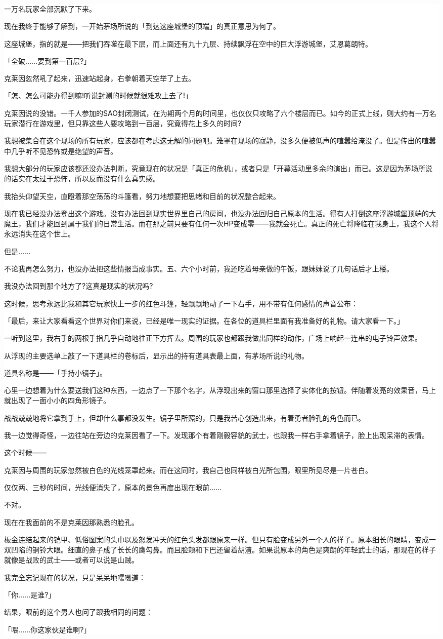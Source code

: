 一万名玩家全部沉默了下来。

现在我终于能够了解到，一开始茅场所说的「到达这座城堡的顶端」的真正意思为何了。

这座城堡，指的就是——把我们吞噬在最下层，而上面还有九十九层、持续飘浮在空中的巨大浮游城堡，艾恩葛朗特。

「全破……要到第一百层?」

克莱因忽然吼了起来，迅速站起身，右拳朝着天空举了上去。

「怎、怎么可能办得到嘛!听说封测的时候就很难攻上去了!」

克莱因说的没错。一千人参加的SAO封闭测试，在为期两个月的时间里，也仅仅只攻略了六个楼层而已。如今的正式上线，则大约有一万名玩家潜行在游戏里，但只靠这些人要攻略到一百层，究竟得花上多久的时间?

我想被集合在这个现场的所有玩家，应该都在考虑这无解的问题吧。笼罩在现场的寂静，没多久便被低声的喧嚣给淹没了。但是传出的喧嚣中几乎听不见恐怖或是绝望的声音。

我想大部分的玩家应该都还没办法判断，究竟现在的状况是「真正的危机」，或者只是「开幕活动里多余的演出」而已。这是因为茅场所说的话实在太过于恐怖，所以反而没有什么真实感。

我抬头仰望天空，直瞪着那空荡荡的斗篷看，努力地想要把思绪和目前的状况整合起来。

现在我已经没办法登出这个游戏。没有办法回到现实世界里自己的房间，也没办法回归自己原本的生活。得有人打倒这座浮游城堡顶端的大魔王，我们才能回到属于我们的日常生活。而在那之前只要有任何一次HP变成零——我就会死亡。真正的死亡将降临在我身上，我这个人将永远消失在这个世上。

但是……

不论我再怎么努力，也没办法把这些情报当成事实。五、六个小时前，我还吃着母亲做的午饭，跟妹妹说了几句话后才上楼。

我没办法回到那个地方了?这真是现实的状况吗?

这时候，思考永远比我和其它玩家快上一步的红色斗篷，轻飘飘地动了一下右手，用不带有任何感情的声音公布：

「最后，来让大家看看这个世界对你们来说，已经是唯一现实的证据。在各位的道具栏里面有我准备好的礼物。请大家看一下。」

一听到这里，我右手的两根手指几乎自动地往正下方挥去。周围的玩家也都跟我做出同样的动作，广场上响起一连串的电子铃声效果。

从浮现的主要选单上敲了一下道具栏的卷标后，显示出的持有道具表最上面，有茅场所说的礼物。

道具名称是——「手持小镜子」。

心里一边想着为什么要送我们这种东西，一边点了一下那个名字，从浮现出来的窗口那里选择了实体化的按钮。伴随着发亮的效果音，马上就出现了一面小小的四角形镜子。

战战兢兢地将它拿到手上，但却什么事都没发生。镜子里所照的，只是我苦心创造出来，有着勇者脸孔的角色而已。

我一边觉得奇怪，一边往站在旁边的克莱因看了一下。发现那个有着刚毅容貌的武士，也跟我一样右手拿着镜子，脸上出现呆滞的表情。

这个时候——

克莱因与周围的玩家忽然被白色的光线笼罩起来。而在这同时，我自己也同样被白光所包围，眼里所见尽是一片苍白。

仅仅两、三秒的时间，光线便消失了，原本的景色再度出现在眼前……

不对。

现在在我面前的不是克莱因那熟悉的脸孔。

板金连结起来的铠甲、低俗图案的头巾以及怒发冲天的红色头发都跟原来一样。但只有脸变成另外一个人的样子。原本细长的眼睛，变成一双凹陷的铜铃大眼。细直的鼻子成了长长的鹰勾鼻。而且脸颊和下巴还留着胡渣。如果说原本的角色是爽朗的年轻武士的话，那现在的样子就像是战败的武士——或者可以说是山贼。

我完全忘记现在的状况，只是呆呆地嚅嗫道：

「你……是谁?」

结果，眼前的这个男人也问了跟我相同的问题：

「喂……你这家伙是谁啊?」
